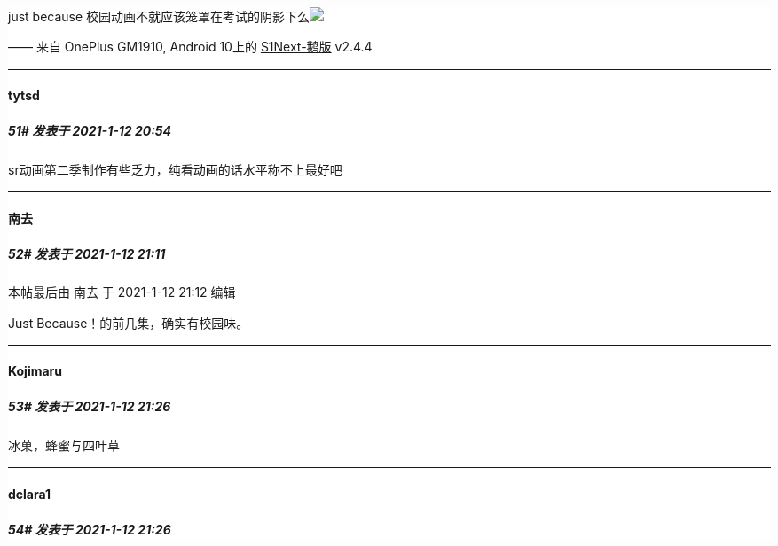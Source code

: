 
just because
校园动画不就应该笼罩在考试的阴影下么<img src="https://static.saraba1st.com/image/smiley/face2017/067.png" referrerpolicy="no-referrer">

—— 来自 OnePlus GM1910, Android 10上的 [S1Next-鹅版](https://github.com/ykrank/S1-Next/releases) v2.4.4







*****

####  tytsd  
##### 51#       发表于 2021-1-12 20:54




sr动画第二季制作有些乏力，纯看动画的话水平称不上最好吧







*****

####  南去  
##### 52#       发表于 2021-1-12 21:11



 本帖最后由 南去 于 2021-1-12 21:12 编辑 

Just Because！的前几集，确实有校园味。







*****

####  Kojimaru  
##### 53#       发表于 2021-1-12 21:26




冰菓，蜂蜜与四叶草







*****

####  dclara1  
##### 54#       发表于 2021-1-12 21:26



